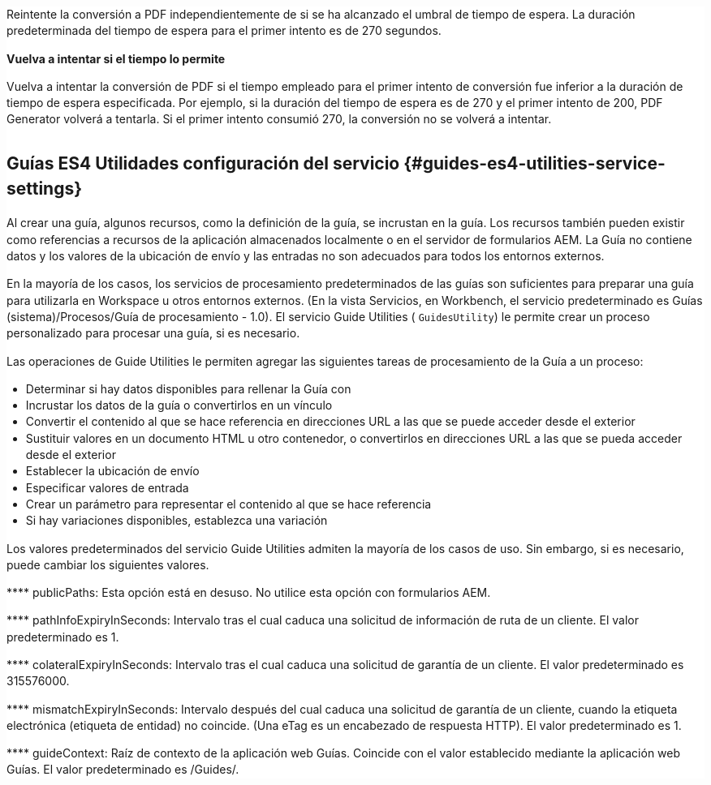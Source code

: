 Reintente la conversión a PDF independientemente de si se ha alcanzado el umbral de tiempo de espera. La duración predeterminada del tiempo de espera para el primer intento es de 270 segundos.

**Vuelva a intentar si el tiempo lo permite**

Vuelva a intentar la conversión de PDF si el tiempo empleado para el primer intento de conversión fue inferior a la duración de tiempo de espera especificada. Por ejemplo, si la duración del tiempo de espera es de 270 y el primer intento de 200, PDF Generator volverá a tentarla. Si el primer intento consumió 270, la conversión no se volverá a intentar.

## Guías ES4 Utilidades configuración del servicio {#guides-es4-utilities-service-settings}

Al crear una guía, algunos recursos, como la definición de la guía, se incrustan en la guía. Los recursos también pueden existir como referencias a recursos de la aplicación almacenados localmente o en el servidor de formularios AEM. La Guía no contiene datos y los valores de la ubicación de envío y las entradas no son adecuados para todos los entornos externos.

En la mayoría de los casos, los servicios de procesamiento predeterminados de las guías son suficientes para preparar una guía para utilizarla en Workspace u otros entornos externos. (En la vista Servicios, en Workbench, el servicio predeterminado es Guías (sistema)/Procesos/Guía de procesamiento - 1.0). El servicio Guide Utilities ( `GuidesUtility`) le permite crear un proceso personalizado para procesar una guía, si es necesario.

Las operaciones de Guide Utilities le permiten agregar las siguientes tareas de procesamiento de la Guía a un proceso:

* Determinar si hay datos disponibles para rellenar la Guía con
* Incrustar los datos de la guía o convertirlos en un vínculo
* Convertir el contenido al que se hace referencia en direcciones URL a las que se puede acceder desde el exterior
* Sustituir valores en un documento HTML u otro contenedor, o convertirlos en direcciones URL a las que se pueda acceder desde el exterior
* Establecer la ubicación de envío
* Especificar valores de entrada
* Crear un parámetro para representar el contenido al que se hace referencia
* Si hay variaciones disponibles, establezca una variación

Los valores predeterminados del servicio Guide Utilities admiten la mayoría de los casos de uso. Sin embargo, si es necesario, puede cambiar los siguientes valores.

**** publicPaths: Esta opción está en desuso. No utilice esta opción con formularios AEM.

**** pathInfoExpiryInSeconds: Intervalo tras el cual caduca una solicitud de información de ruta de un cliente. El valor predeterminado es 1.

**** colateralExpiryInSeconds: Intervalo tras el cual caduca una solicitud de garantía de un cliente. El valor predeterminado es 315576000.

**** mismatchExpiryInSeconds: Intervalo después del cual caduca una solicitud de garantía de un cliente, cuando la etiqueta electrónica (etiqueta de entidad) no coincide. (Una eTag es un encabezado de respuesta HTTP). El valor predeterminado es 1.

**** guideContext: Raíz de contexto de la aplicación web Guías. Coincide con el valor establecido mediante la aplicación web Guías. El valor predeterminado es /Guides/.
